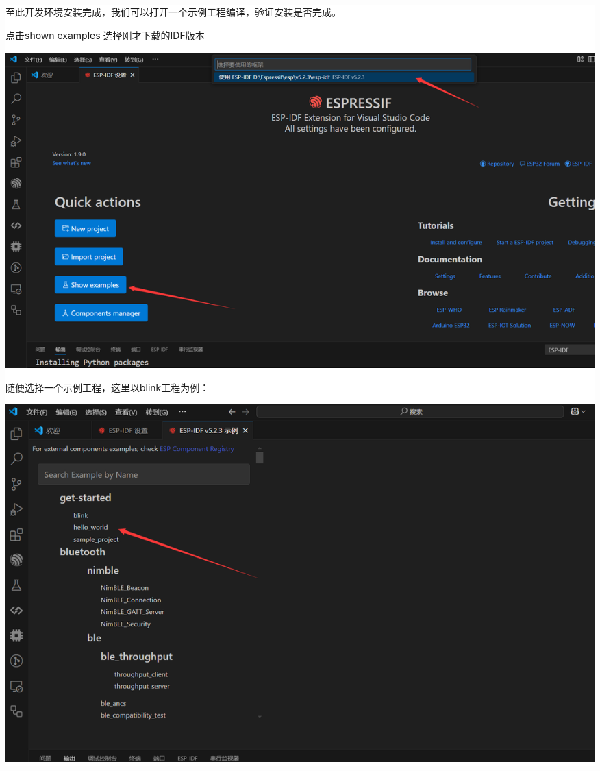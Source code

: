 至此开发环境安装完成，我们可以打开一个示例工程编译，验证安装是否完成。


点击shown examples 选择刚才下载的IDF版本

![](attachments/20241230185003.png)


随便选择一个示例工程，这里以blink工程为例：

![](attachments/20241230184954.png)
